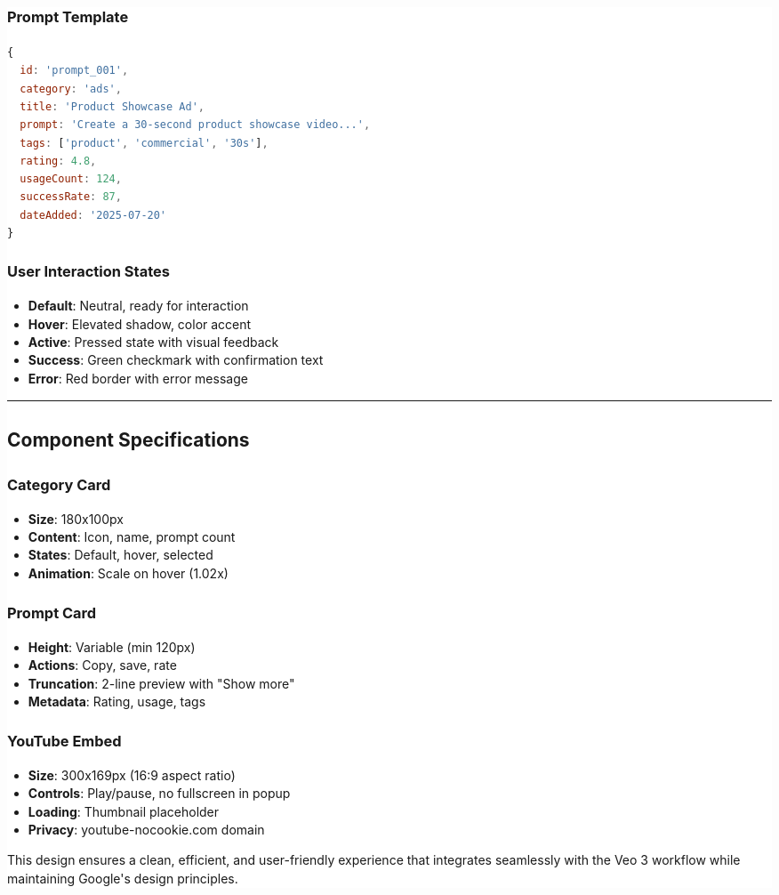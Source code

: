 ### Prompt Template
```javascript
{
  id: 'prompt_001',
  category: 'ads',
  title: 'Product Showcase Ad',
  prompt: 'Create a 30-second product showcase video...',
  tags: ['product', 'commercial', '30s'],
  rating: 4.8,
  usageCount: 124,
  successRate: 87,
  dateAdded: '2025-07-20'
}
```

### User Interaction States
- **Default**: Neutral, ready for interaction
- **Hover**: Elevated shadow, color accent
- **Active**: Pressed state with visual feedback
- **Success**: Green checkmark with confirmation text
- **Error**: Red border with error message

---

## Component Specifications

### Category Card
- **Size**: 180x100px
- **Content**: Icon, name, prompt count
- **States**: Default, hover, selected
- **Animation**: Scale on hover (1.02x)

### Prompt Card
- **Height**: Variable (min 120px)
- **Actions**: Copy, save, rate
- **Truncation**: 2-line preview with "Show more"
- **Metadata**: Rating, usage, tags

### YouTube Embed
- **Size**: 300x169px (16:9 aspect ratio)
- **Controls**: Play/pause, no fullscreen in popup
- **Loading**: Thumbnail placeholder
- **Privacy**: youtube-nocookie.com domain

This design ensures a clean, efficient, and user-friendly experience that integrates seamlessly with the Veo 3 workflow while maintaining Google's design principles.